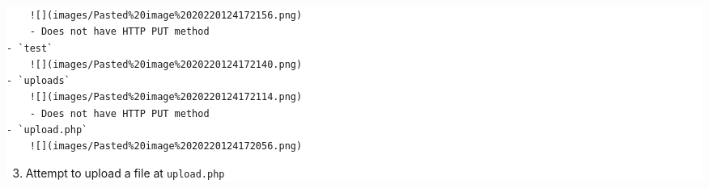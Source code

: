 		![](images/Pasted%20image%2020220124172156.png)
		- Does not have HTTP PUT method
	- `test`
		![](images/Pasted%20image%2020220124172140.png)
	- `uploads`
		![](images/Pasted%20image%2020220124172114.png)
		- Does not have HTTP PUT method
	- `upload.php`
		![](images/Pasted%20image%2020220124172056.png)
3. Attempt to upload a file at `upload.php`